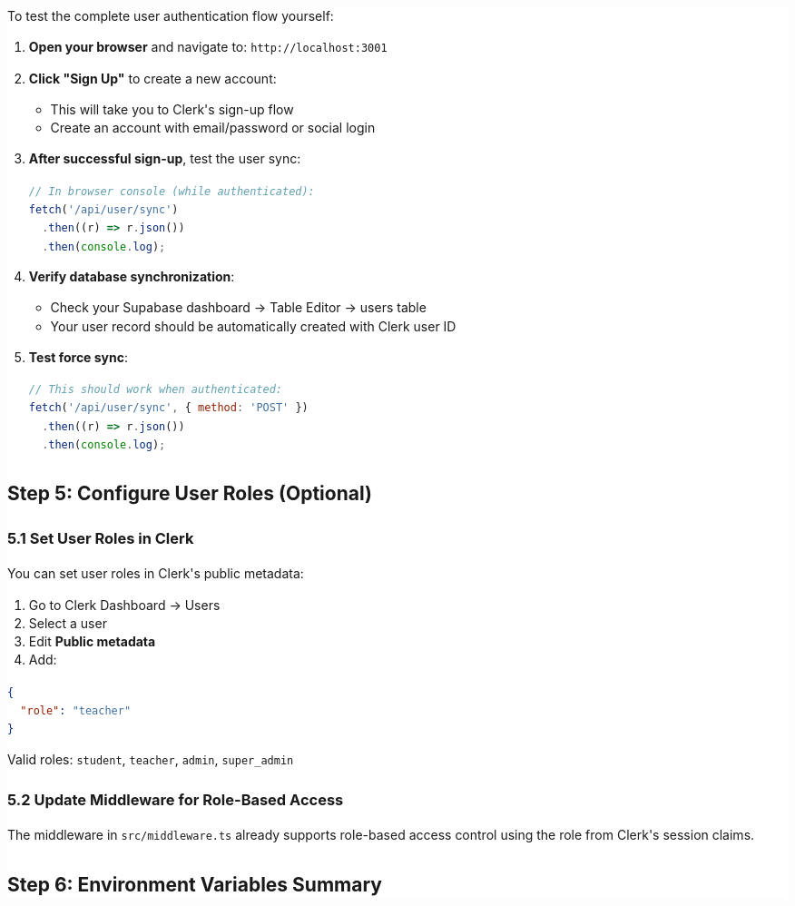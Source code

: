 To test the complete user authentication flow yourself:

1. **Open your browser** and navigate to: `http://localhost:3001`

2. **Click "Sign Up"** to create a new account:

   - This will take you to Clerk's sign-up flow
   - Create an account with email/password or social login

3. **After successful sign-up**, test the user sync:

   ```javascript
   // In browser console (while authenticated):
   fetch('/api/user/sync')
     .then((r) => r.json())
     .then(console.log);
   ```

4. **Verify database synchronization**:

   - Check your Supabase dashboard → Table Editor → users table
   - Your user record should be automatically created with Clerk user ID

5. **Test force sync**:
   ```javascript
   // This should work when authenticated:
   fetch('/api/user/sync', { method: 'POST' })
     .then((r) => r.json())
     .then(console.log);
   ```

## Step 5: Configure User Roles (Optional)

### 5.1 Set User Roles in Clerk

You can set user roles in Clerk's public metadata:

1. Go to Clerk Dashboard → Users
2. Select a user
3. Edit **Public metadata**
4. Add:

```json
{
  "role": "teacher"
}
```

Valid roles: `student`, `teacher`, `admin`, `super_admin`

### 5.2 Update Middleware for Role-Based Access

The middleware in `src/middleware.ts` already supports role-based access control using the role from Clerk's session claims.

## Step 6: Environment Variables Summary
